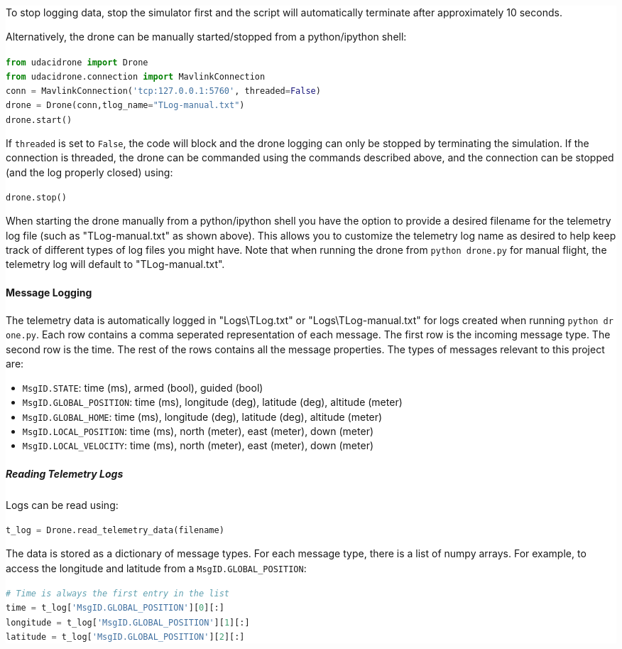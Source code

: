 To stop logging data, stop the simulator first and the script will automatically terminate after approximately 10 seconds.

Alternatively, the drone can be manually started/stopped from a python/ipython shell:

```python
from udacidrone import Drone
from udacidrone.connection import MavlinkConnection
conn = MavlinkConnection('tcp:127.0.0.1:5760', threaded=False)
drone = Drone(conn,tlog_name="TLog-manual.txt")
drone.start()
```

If `threaded` is set to `False`, the code will block and the drone logging can only be stopped by terminating the simulation. If the connection is threaded, the drone can be commanded using the commands described above, and the connection can be stopped (and the log properly closed) using:

```python
drone.stop()
```

When starting the drone manually from a python/ipython shell you have the option to provide a desired filename for the telemetry log file (such as "TLog-manual.txt" as shown above).  This allows you to customize the telemetry log name as desired to help keep track of different types of log files you might have.  Note that when running the drone from `python drone.py` for manual flight, the telemetry log will default to "TLog-manual.txt".

#### Message Logging

The telemetry data is automatically logged in "Logs\TLog.txt" or "Logs\TLog-manual.txt" for logs created when running `python drone.py`. Each row contains a comma seperated representation of each message. The first row is the incoming message type. The second row is the time. The rest of the rows contains all the message properties. The types of messages relevant to this project are:

* `MsgID.STATE`: time (ms), armed (bool), guided (bool)
* `MsgID.GLOBAL_POSITION`: time (ms), longitude (deg), latitude (deg), altitude (meter)
* `MsgID.GLOBAL_HOME`: time (ms), longitude (deg), latitude (deg), altitude (meter)
* `MsgID.LOCAL_POSITION`: time (ms), north (meter), east (meter), down (meter)
* `MsgID.LOCAL_VELOCITY`: time (ms), north (meter), east (meter), down (meter) 


##### Reading Telemetry Logs

Logs can be read using:

```python
t_log = Drone.read_telemetry_data(filename)
```

The data is stored as a dictionary of message types. For each message type, there is a list of numpy arrays. For example, to access the longitude and latitude from a `MsgID.GLOBAL_POSITION`:

```python
# Time is always the first entry in the list
time = t_log['MsgID.GLOBAL_POSITION'][0][:]
longitude = t_log['MsgID.GLOBAL_POSITION'][1][:]
latitude = t_log['MsgID.GLOBAL_POSITION'][2][:]
```
